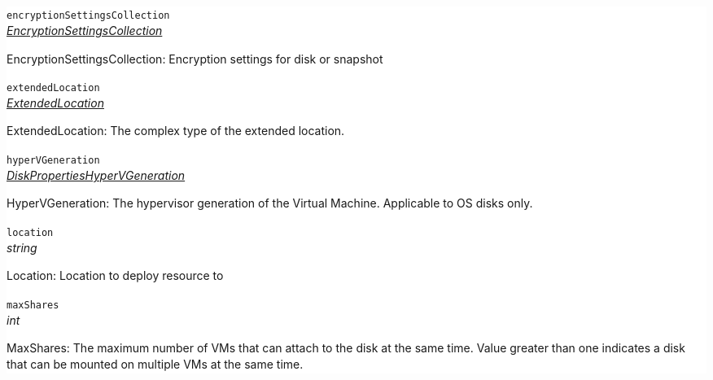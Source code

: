 </td>
</tr>
<tr>
<td>
<code>encryptionSettingsCollection</code><br/>
<em>
<a href="#compute.azure.com/v1alpha1api20200930.EncryptionSettingsCollection">
EncryptionSettingsCollection
</a>
</em>
</td>
<td>
<p>EncryptionSettingsCollection: Encryption settings for disk or snapshot</p>
</td>
</tr>
<tr>
<td>
<code>extendedLocation</code><br/>
<em>
<a href="#compute.azure.com/v1alpha1api20200930.ExtendedLocation">
ExtendedLocation
</a>
</em>
</td>
<td>
<p>ExtendedLocation: The complex type of the extended location.</p>
</td>
</tr>
<tr>
<td>
<code>hyperVGeneration</code><br/>
<em>
<a href="#compute.azure.com/v1alpha1api20200930.DiskPropertiesHyperVGeneration">
DiskPropertiesHyperVGeneration
</a>
</em>
</td>
<td>
<p>HyperVGeneration: The hypervisor generation of the Virtual Machine. Applicable to OS disks only.</p>
</td>
</tr>
<tr>
<td>
<code>location</code><br/>
<em>
string
</em>
</td>
<td>
<p>Location: Location to deploy resource to</p>
</td>
</tr>
<tr>
<td>
<code>maxShares</code><br/>
<em>
int
</em>
</td>
<td>
<p>MaxShares: The maximum number of VMs that can attach to the disk at the same time. Value greater than one indicates a
disk that can be mounted on multiple VMs at the same time.</p>